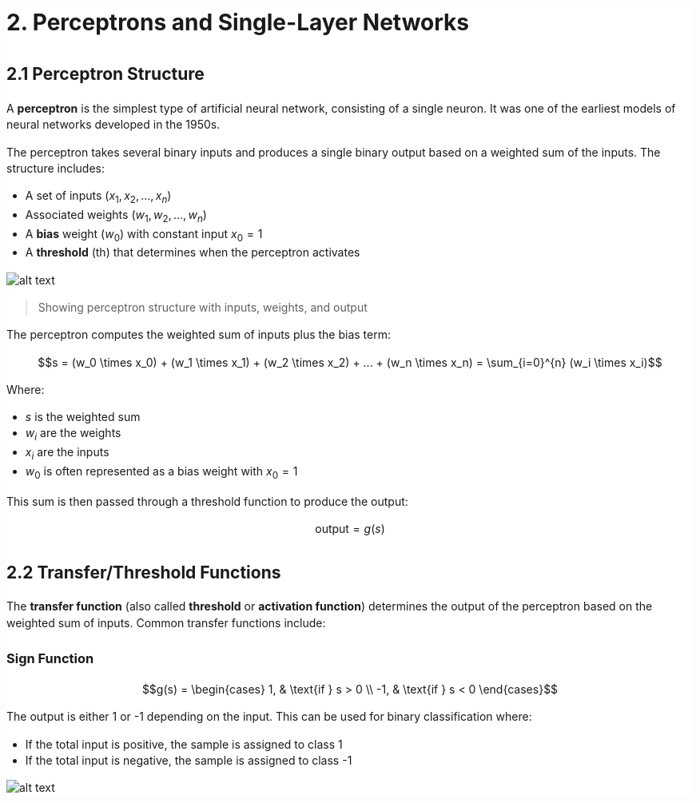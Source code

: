 # **2. Perceptrons and Single-Layer Networks**

## **2.1 Perceptron Structure**

A **perceptron** is the simplest type of artificial neural network, consisting of a single neuron. It was one of the earliest models of neural networks developed in the 1950s.

The perceptron takes several binary inputs and produces a single binary output based on a weighted sum of the inputs. The structure includes:

- A set of inputs ($x_1, x_2, ..., x_n$)
- Associated weights ($w_1, w_2, ..., w_n$)
- A **bias** weight ($w_0$) with constant input $x_0 = 1$
- A **threshold** (th) that determines when the perceptron activates

![alt text](/blogs/introduction-to-neural-networks/img/image-2.png)

> Showing perceptron structure with inputs, weights, and output

The perceptron computes the weighted sum of inputs plus the bias term:

$$s = (w_0 \times x_0) + (w_1 \times x_1) + (w_2 \times x_2) + ... + (w_n \times x_n) = \sum_{i=0}^{n} (w_i \times x_i)$$

Where:
- $s$ is the weighted sum
- $w_i$ are the weights
- $x_i$ are the inputs
- $w_0$ is often represented as a bias weight with $x_0 = 1$

This sum is then passed through a threshold function to produce the output:

$$\text{output} = g(s)$$

## **2.2 Transfer/Threshold Functions**

The **transfer function** (also called **threshold** or **activation function**) determines the output of the perceptron based on the weighted sum of inputs. Common transfer functions include:

### **Sign Function**
$$g(s) = 
\begin{cases}
1, & \text{if } s > 0 \\
-1, & \text{if } s < 0
\end{cases}$$

The output is either 1 or -1 depending on the input. This can be used for binary classification where:
- If the total input is positive, the sample is assigned to class 1
- If the total input is negative, the sample is assigned to class -1

![alt text](/blogs/introduction-to-neural-networks/img/image-6.png)
